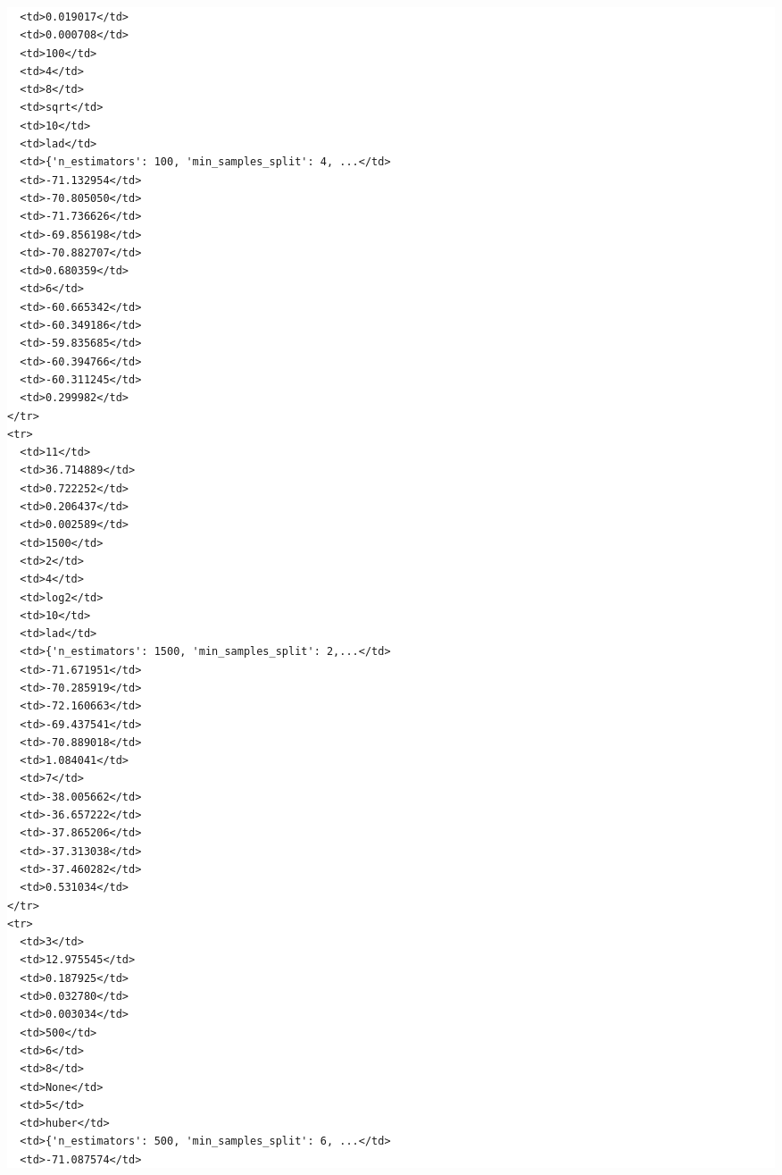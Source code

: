       <td>0.019017</td>
      <td>0.000708</td>
      <td>100</td>
      <td>4</td>
      <td>8</td>
      <td>sqrt</td>
      <td>10</td>
      <td>lad</td>
      <td>{'n_estimators': 100, 'min_samples_split': 4, ...</td>
      <td>-71.132954</td>
      <td>-70.805050</td>
      <td>-71.736626</td>
      <td>-69.856198</td>
      <td>-70.882707</td>
      <td>0.680359</td>
      <td>6</td>
      <td>-60.665342</td>
      <td>-60.349186</td>
      <td>-59.835685</td>
      <td>-60.394766</td>
      <td>-60.311245</td>
      <td>0.299982</td>
    </tr>
    <tr>
      <td>11</td>
      <td>36.714889</td>
      <td>0.722252</td>
      <td>0.206437</td>
      <td>0.002589</td>
      <td>1500</td>
      <td>2</td>
      <td>4</td>
      <td>log2</td>
      <td>10</td>
      <td>lad</td>
      <td>{'n_estimators': 1500, 'min_samples_split': 2,...</td>
      <td>-71.671951</td>
      <td>-70.285919</td>
      <td>-72.160663</td>
      <td>-69.437541</td>
      <td>-70.889018</td>
      <td>1.084041</td>
      <td>7</td>
      <td>-38.005662</td>
      <td>-36.657222</td>
      <td>-37.865206</td>
      <td>-37.313038</td>
      <td>-37.460282</td>
      <td>0.531034</td>
    </tr>
    <tr>
      <td>3</td>
      <td>12.975545</td>
      <td>0.187925</td>
      <td>0.032780</td>
      <td>0.003034</td>
      <td>500</td>
      <td>6</td>
      <td>8</td>
      <td>None</td>
      <td>5</td>
      <td>huber</td>
      <td>{'n_estimators': 500, 'min_samples_split': 6, ...</td>
      <td>-71.087574</td>